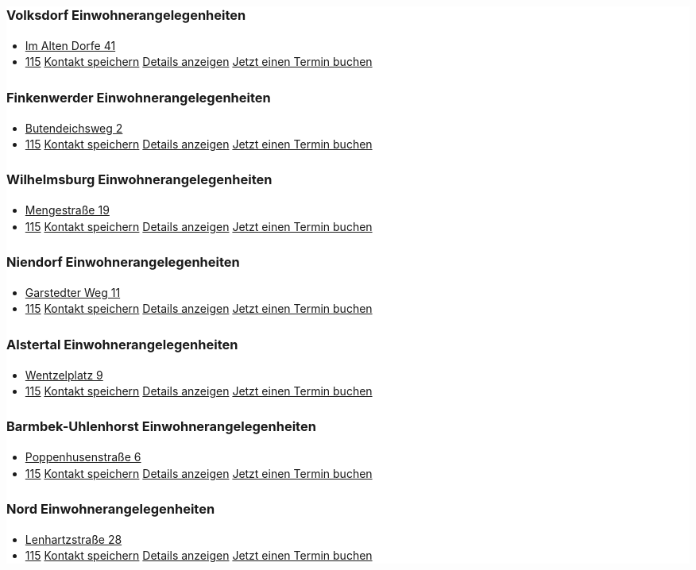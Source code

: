 ### Volksdorf Einwohnerangelegenheiten
* [Im Alten Dorfe 41](#)
* [115](tel:+4940115 "115")
[Kontakt speichern](//iason.hamburg.de/befi/info/vcard/111147490/ "Kontakt speichern") 
[Details anzeigen](/service/info/111147490/)   [Jetzt einen Termin buchen](https://driveport.de/termine/?MA=1)

### Finkenwerder Einwohnerangelegenheiten
* [Butendeichsweg 2](#)
* [115](tel:+4940115 "115")
[Kontakt speichern](//iason.hamburg.de/befi/info/vcard/111147494/ "Kontakt speichern") 
[Details anzeigen](/service/info/111147494/)   [Jetzt einen Termin buchen](https://driveport.de/termine/?MA=1)

### Wilhelmsburg Einwohnerangelegenheiten
* [Mengestraße 19](#)
* [115](tel:+4940115 "115")
[Kontakt speichern](//iason.hamburg.de/befi/info/vcard/111147492/ "Kontakt speichern") 
[Details anzeigen](/service/info/111147492/)   [Jetzt einen Termin buchen](https://driveport.de/termine/?MA=1)

### Niendorf Einwohnerangelegenheiten
* [Garstedter Weg 11](#)
* [115](tel:+4940115 "115")
[Kontakt speichern](//iason.hamburg.de/befi/info/vcard/111147518/ "Kontakt speichern") 
[Details anzeigen](/service/info/111147518/)   [Jetzt einen Termin buchen](https://driveport.de/termine/?MA=1)

### Alstertal Einwohnerangelegenheiten
* [Wentzelplatz 9](#)
* [115](tel:+4940115 "115")
[Kontakt speichern](//iason.hamburg.de/befi/info/vcard/111147514/ "Kontakt speichern") 
[Details anzeigen](/service/info/111147514/)   [Jetzt einen Termin buchen](https://driveport.de/termine/?MA=1)

### Barmbek-Uhlenhorst Einwohnerangelegenheiten
* [Poppenhusenstraße 6](#)
* [115](tel:+4940115 "115")
[Kontakt speichern](//iason.hamburg.de/befi/info/vcard/111147512/ "Kontakt speichern") 
[Details anzeigen](/service/info/111147512/)   [Jetzt einen Termin buchen](https://driveport.de/termine/?MA=1)

### Nord Einwohnerangelegenheiten
* [Lenhartzstraße 28](#)
* [115](tel:+4940115 "115")
[Kontakt speichern](//iason.hamburg.de/befi/info/vcard/111147502/ "Kontakt speichern") 
[Details anzeigen](/service/info/111147502/)   [Jetzt einen Termin buchen](https://driveport.de/termine/?MA=1)
